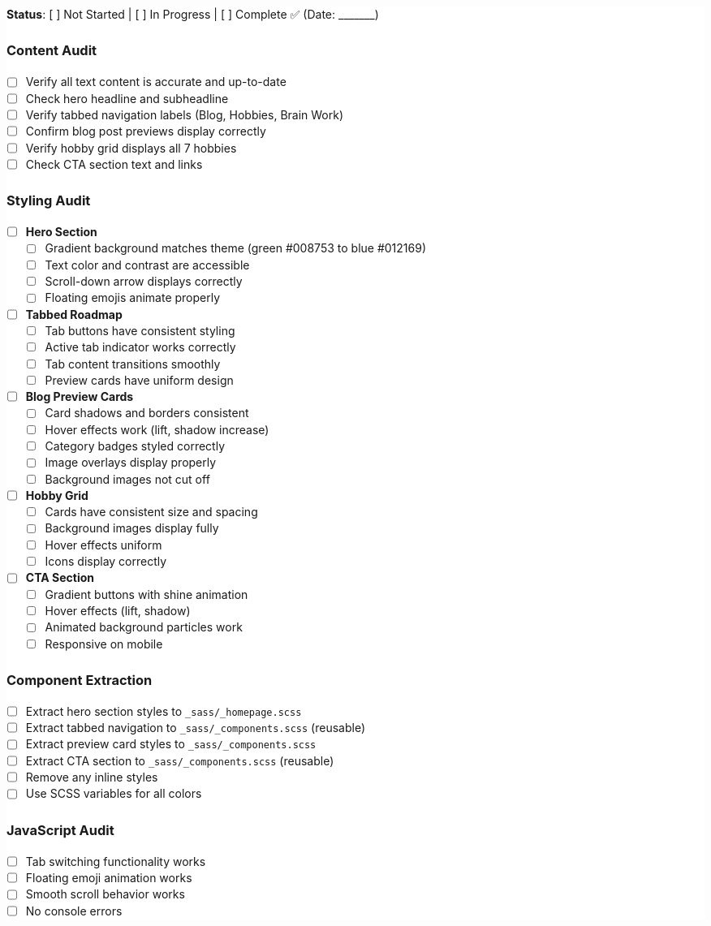 **Status**: [ ] Not Started | [ ] In Progress | [ ] Complete ✅ (Date: _______)

### Content Audit
- [ ] Verify all text content is accurate and up-to-date
- [ ] Check hero headline and subheadline
- [ ] Verify tabbed navigation labels (Blog, Hobbies, Brain Work)
- [ ] Confirm blog post previews display correctly
- [ ] Verify hobby grid displays all 7 hobbies
- [ ] Check CTA section text and links

### Styling Audit
- [ ] **Hero Section**
  - [ ] Gradient background matches theme (green #008753 to blue #012169)
  - [ ] Text color and contrast are accessible
  - [ ] Scroll-down arrow displays correctly
  - [ ] Floating emojis animate properly
  
- [ ] **Tabbed Roadmap**
  - [ ] Tab buttons have consistent styling
  - [ ] Active tab indicator works correctly
  - [ ] Tab content transitions smoothly
  - [ ] Preview cards have uniform design
  
- [ ] **Blog Preview Cards**
  - [ ] Card shadows and borders consistent
  - [ ] Hover effects work (lift, shadow increase)
  - [ ] Category badges styled correctly
  - [ ] Image overlays display properly
  - [ ] Background images not cut off
  
- [ ] **Hobby Grid**
  - [ ] Cards have consistent size and spacing
  - [ ] Background images display fully
  - [ ] Hover effects uniform
  - [ ] Icons display correctly
  
- [ ] **CTA Section**
  - [ ] Gradient buttons with shine animation
  - [ ] Hover effects (lift, shadow)
  - [ ] Animated background particles work
  - [ ] Responsive on mobile

### Component Extraction
- [ ] Extract hero section styles to `_sass/_homepage.scss`
- [ ] Extract tabbed navigation to `_sass/_components.scss` (reusable)
- [ ] Extract preview card styles to `_sass/_components.scss`
- [ ] Extract CTA section to `_sass/_components.scss` (reusable)
- [ ] Remove any inline styles
- [ ] Use SCSS variables for all colors

### JavaScript Audit
- [ ] Tab switching functionality works
- [ ] Floating emoji animation works
- [ ] Smooth scroll behavior works
- [ ] No console errors
